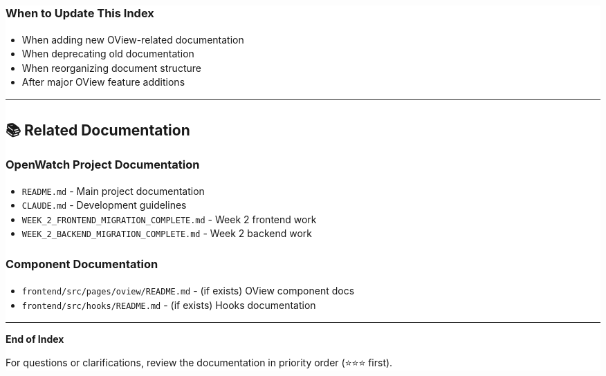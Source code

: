 ### When to Update This Index

- When adding new OView-related documentation
- When deprecating old documentation
- When reorganizing document structure
- After major OView feature additions

---

## 📚 Related Documentation

### OpenWatch Project Documentation
- `README.md` - Main project documentation
- `CLAUDE.md` - Development guidelines
- `WEEK_2_FRONTEND_MIGRATION_COMPLETE.md` - Week 2 frontend work
- `WEEK_2_BACKEND_MIGRATION_COMPLETE.md` - Week 2 backend work

### Component Documentation
- `frontend/src/pages/oview/README.md` - (if exists) OView component docs
- `frontend/src/hooks/README.md` - (if exists) Hooks documentation

---

**End of Index**

For questions or clarifications, review the documentation in priority order (⭐⭐⭐ first).
